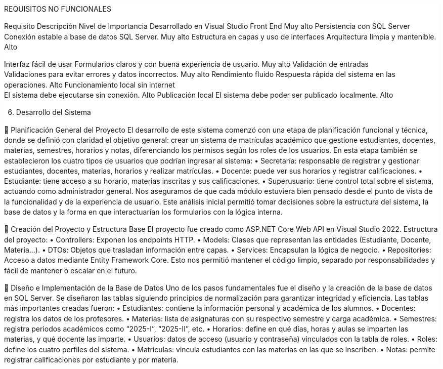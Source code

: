 REQUISITOS NO FUNCIONALES

Requisito	Descripción	Nivel de Importancia
Desarrollado en Visual Studio	Front End	Muy alto
Persistencia con SQL Server	Conexión estable a base de datos SQL Server.	Muy alto
Estructura en capas y uso de interfaces	Arquitectura limpia y mantenible.	Alto

Interfaz fácil de usar
Formularios claros y con buena experiencia de usuario.	Muy alto
Validación de entradas	
Validaciones para evitar errores y datos incorrectos.	Muy alto
Rendimiento fluido	Respuesta rápida del sistema en las operaciones.	Alto
Funcionamiento local sin internet	
El sistema debe ejecutarse sin conexión.	Alto
Publicación local	El sistema debe poder ser publicado localmente.	Alto


6.	Desarrollo del Sistema

	Planificación General del Proyecto
El desarrollo de este sistema comenzó con una etapa de planificación funcional y técnica, donde se definió con claridad el objetivo general: crear un sistema de matrículas académico que gestione estudiantes, docentes, materias, semestres, horarios y notas, diferenciando los permisos según los roles de los usuarios.
En esta etapa también se establecieron los cuatro tipos de usuarios que podrían ingresar al sistema:
•	Secretaría: responsable de registrar y gestionar estudiantes, docentes, materias, horarios y realizar matrículas.
•	Docente: puede ver sus horarios y registrar calificaciones.
•	Estudiante: tiene acceso a su horario, materias inscritas y sus calificaciones.
•	Superusuario: tiene control total sobre el sistema, actuando como administrador general.
Nos aseguramos de que cada módulo estuviera bien pensado desde el punto de vista de la funcionalidad y de la experiencia de usuario. Este análisis inicial permitió tomar decisiones sobre la estructura del sistema, la base de datos y la forma en que interactuarían los formularios con la lógica interna.



 
 
 

 
 
	Creación del Proyecto y Estructura Base
El proyecto fue creado como ASP.NET Core Web API en Visual Studio 2022.
Estructura del proyecto:
•	Controllers: Exponen los endpoints HTTP.
•	Models: Clases que representan las entidades (Estudiante, Docente, Materia...).
•	DTOs: Objetos que trasladan información entre capas.
•	Services: Encapsulan la lógica de negocio.
•	Repositories: Acceso a datos mediante Entity Framework Core.
Esto nos permitió mantener el código limpio, separado por responsabilidades y fácil de mantener o escalar en el futuro.

   
	Diseño e Implementación de la Base de Datos
Uno de los pasos fundamentales fue el diseño y la creación de la base de datos en SQL Server. Se diseñaron las tablas siguiendo principios de normalización para garantizar integridad y eficiencia. Las tablas más importantes creadas fueron:
•	Estudiantes: contiene la información personal y académica de los alumnos.
•	Docentes: registra los datos de los profesores.
•	Materias: lista de asignaturas con su respectivo semestre y carga académica.
•	Semestres: registra periodos académicos como “2025-I”, “2025-II”, etc.
•	Horarios: define en qué días, horas y aulas se imparten las materias, y qué docente las imparte.
•	Usuarios: datos de acceso (usuario y contraseña) vinculados con la tabla de roles.
•	Roles: define los cuatro perfiles del sistema.
•	Matriculas: vincula estudiantes con las materias en las que se inscriben.
•	Notas: permite registrar calificaciones por estudiante y por materia.